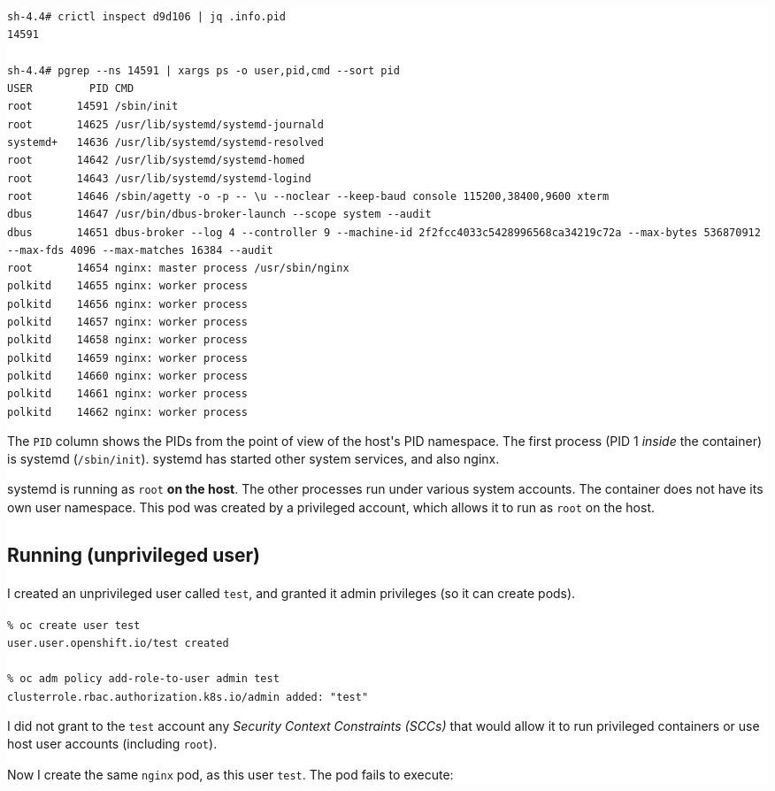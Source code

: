 ```shell
sh-4.4# crictl inspect d9d106 | jq .info.pid
14591

sh-4.4# pgrep --ns 14591 | xargs ps -o user,pid,cmd --sort pid
USER         PID CMD
root       14591 /sbin/init
root       14625 /usr/lib/systemd/systemd-journald
systemd+   14636 /usr/lib/systemd/systemd-resolved
root       14642 /usr/lib/systemd/systemd-homed
root       14643 /usr/lib/systemd/systemd-logind
root       14646 /sbin/agetty -o -p -- \u --noclear --keep-baud console 115200,38400,9600 xterm
dbus       14647 /usr/bin/dbus-broker-launch --scope system --audit
dbus       14651 dbus-broker --log 4 --controller 9 --machine-id 2f2fcc4033c5428996568ca34219c72a --max-bytes 536870912 --max-fds 4096 --max-matches 16384 --audit
root       14654 nginx: master process /usr/sbin/nginx
polkitd    14655 nginx: worker process
polkitd    14656 nginx: worker process
polkitd    14657 nginx: worker process
polkitd    14658 nginx: worker process
polkitd    14659 nginx: worker process
polkitd    14660 nginx: worker process
polkitd    14661 nginx: worker process
polkitd    14662 nginx: worker process
```

The `PID` column shows the PIDs from the point of view of the host's
PID namespace.  The first process (PID 1 *inside* the container) is
systemd (`/sbin/init`).  systemd has started other system services,
and also nginx.

systemd is running as `root` **on the host**.  The other processes
run under various system accounts.  The container does not have its
own user namespace.  This pod was created by a privileged account,
which allows it to run as `root` on the host.

## Running (**unprivileged** user)

I created an unprivileged user called `test`, and granted it admin
privileges (so it can create pods).

```shell
% oc create user test
user.user.openshift.io/test created 

% oc adm policy add-role-to-user admin test
clusterrole.rbac.authorization.k8s.io/admin added: "test"
```

I did not grant to the `test` account any *Security Context
Constraints (SCCs)* that would allow it to run privileged containers
or use host user accounts (including `root`).

Now I create the same `nginx` pod, as this user `test`.  The pod
fails to execute:
